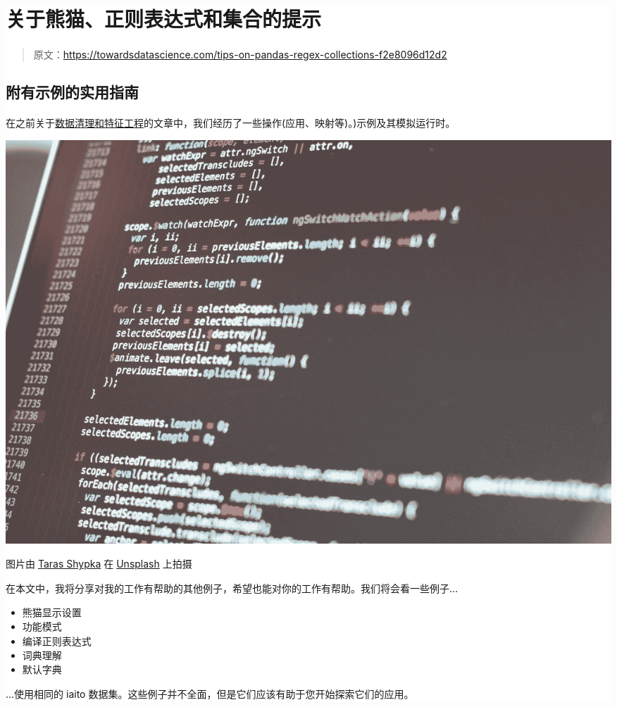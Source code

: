 # 关于熊猫、正则表达式和集合的提示

> 原文：<https://towardsdatascience.com/tips-on-pandas-regex-collections-f2e8096d12d2>

## 附有示例的实用指南

在之前关于[数据清理和特征工程](/overview-on-apply-map-applymap-iterrows-itertuples-df752a11f451?sk=f093bcdd435ff3f3bef0b31a95d3e3a6)的文章中，我们经历了一些操作(应用、映射等)。)示例及其模拟运行时。

![](img/5637d555f9ae7a901aa7e6918afa7085.png)

图片由 [Taras Shypka](https://unsplash.com/@bugsster?utm_source=medium&utm_medium=referral) 在 [Unsplash](https://unsplash.com?utm_source=medium&utm_medium=referral) 上拍摄

在本文中，我将分享对我的工作有帮助的其他例子，希望也能对你的工作有帮助。我们将会看一些例子…

*   熊猫显示设置
*   功能模式
*   编译正则表达式
*   词典理解
*   默认字典

…使用相同的 iaito 数据集。这些例子并不全面，但是它们应该有助于您开始探索它们的应用。
